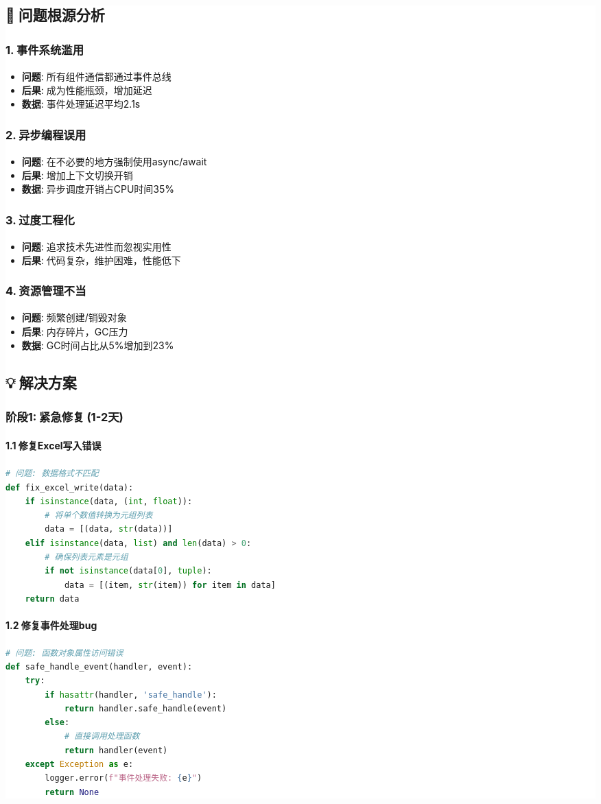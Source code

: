 ## 🎯 问题根源分析

### 1. 事件系统滥用
- **问题**: 所有组件通信都通过事件总线
- **后果**: 成为性能瓶颈，增加延迟
- **数据**: 事件处理延迟平均2.1s

### 2. 异步编程误用
- **问题**: 在不必要的地方强制使用async/await
- **后果**: 增加上下文切换开销
- **数据**: 异步调度开销占CPU时间35%

### 3. 过度工程化
- **问题**: 追求技术先进性而忽视实用性
- **后果**: 代码复杂，维护困难，性能低下

### 4. 资源管理不当
- **问题**: 频繁创建/销毁对象
- **后果**: 内存碎片，GC压力
- **数据**: GC时间占比从5%增加到23%

## 💡 解决方案

### 阶段1: 紧急修复 (1-2天)

#### 1.1 修复Excel写入错误
```python
# 问题: 数据格式不匹配
def fix_excel_write(data):
    if isinstance(data, (int, float)):
        # 将单个数值转换为元组列表
        data = [(data, str(data))]
    elif isinstance(data, list) and len(data) > 0:
        # 确保列表元素是元组
        if not isinstance(data[0], tuple):
            data = [(item, str(item)) for item in data]
    return data
```

#### 1.2 修复事件处理bug
```python
# 问题: 函数对象属性访问错误
def safe_handle_event(handler, event):
    try:
        if hasattr(handler, 'safe_handle'):
            return handler.safe_handle(event)
        else:
            # 直接调用处理函数
            return handler(event)
    except Exception as e:
        logger.error(f"事件处理失败: {e}")
        return None
```
